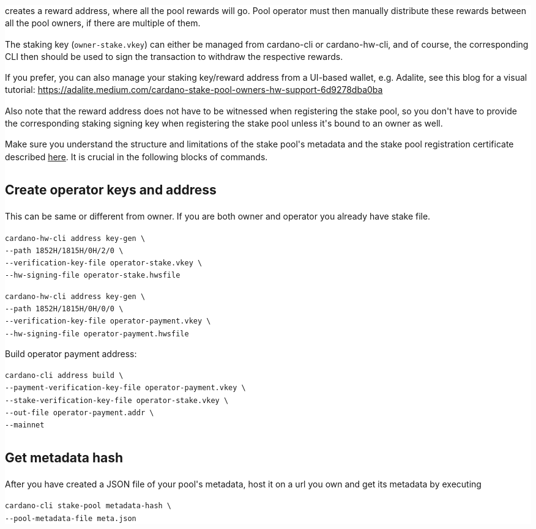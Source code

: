 creates a reward address, where all the pool rewards will go. Pool operator must then manually distribute these rewards between all the pool owners, if there are multiple of them.

The staking key (`owner-stake.vkey`) can either be managed from cardano-cli or cardano-hw-cli, and of course, the corresponding CLI then should be used to sign the transaction to withdraw the respective rewards.

If you prefer, you can also manage your staking key/reward address from a UI-based wallet, e.g. Adalite, see this blog for a visual tutorial: https://adalite.medium.com/cardano-stake-pool-owners-hw-support-6d9278dba0ba

Also note that the reward address does not have to be witnessed when registering the stake pool, so you don't have to provide the corresponding staking signing key when registering the stake pool unless it's bound to an owner as well.

Make sure you understand the structure and limitations of the stake pool's metadata and the stake pool registration certificate described [here](https://docs.cardano.org/projects/cardano-node/en/latest/stake-pool-operations/register_stakepool.html). It is crucial in the following blocks of commands.

## Create operator keys and address
This can be same or different from owner. If you are both owner and operator you already have stake file.
```
cardano-hw-cli address key-gen \
--path 1852H/1815H/0H/2/0 \
--verification-key-file operator-stake.vkey \
--hw-signing-file operator-stake.hwsfile
```

```
cardano-hw-cli address key-gen \
--path 1852H/1815H/0H/0/0 \
--verification-key-file operator-payment.vkey \
--hw-signing-file operator-payment.hwsfile
```

Build operator payment address:
```
cardano-cli address build \
--payment-verification-key-file operator-payment.vkey \
--stake-verification-key-file operator-stake.vkey \
--out-file operator-payment.addr \
--mainnet
```

## Get metadata hash

After you have created a JSON file of your pool's metadata, host it on a url you own and get its metadata by executing

```
cardano-cli stake-pool metadata-hash \
--pool-metadata-file meta.json
```
